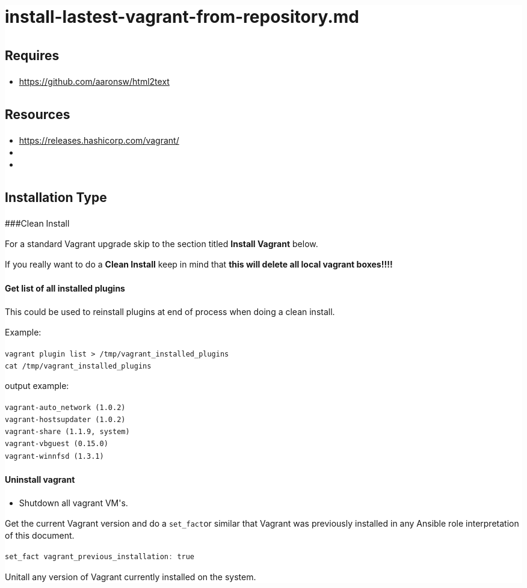 # install-lastest-vagrant-from-repository.md

## 

## Requires

* https://github.com/aaronsw/html2text

## Resources

* https://releases.hashicorp.com/vagrant/
* [](https://vagrant-deb.linestarve.com/)
* [](https://github.com/wolfgang42/vagrant-deb)

## Installation Type

###Clean Install

For a standard Vagrant upgrade skip to the section titled **Install Vagrant** below.

If you really want to do a **Clean Install** keep in mind that **this will delete all local vagrant boxes!!!!**

#### Get list of all installed plugins

This could  be used to reinstall plugins at end of process when doing a clean install.

Example:

```shell
vagrant plugin list > /tmp/vagrant_installed_plugins
cat /tmp/vagrant_installed_plugins
```

output example:

```shell
vagrant-auto_network (1.0.2)
vagrant-hostsupdater (1.0.2)
vagrant-share (1.1.9, system)
vagrant-vbguest (0.15.0)
vagrant-winnfsd (1.3.1)
```

#### Uninstall vagrant

* Shutdown all vagrant VM's.

Get the current Vagrant version and do a `set_fact`or similar that Vagrant was previously installed in any Ansible role interpretation of this document.

```powershell
set_fact vagrant_previous_installation: true
```

Unitall any version of Vagrant currently installed on the system.

